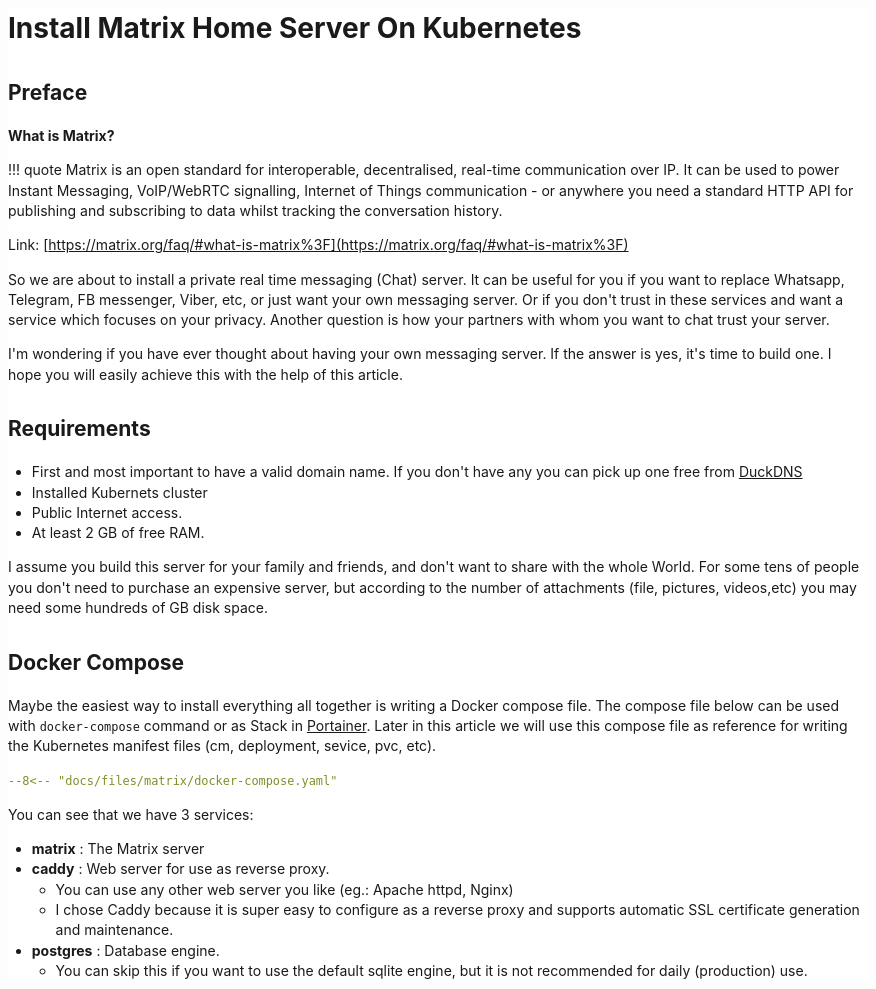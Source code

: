 # Install Matrix Home Server On Kubernetes

## Preface

**What is Matrix?**

!!! quote
    Matrix is an open standard for interoperable, decentralised, real-time communication over IP. It can be used to power Instant Messaging, VoIP/WebRTC signalling, Internet of Things communication - or anywhere you need a standard HTTP API for publishing and subscribing to data whilst tracking the conversation history.

Link: [https://matrix.org/faq/#what-is-matrix%3F](https://matrix.org/faq/#what-is-matrix%3F)

So we are about to install a private real time messaging (Chat) server. It can be useful for you if you want to replace Whatsapp, Telegram, FB messenger, Viber, etc, or just want your own messaging server. Or if you don't trust in these services and want a service which focuses on your privacy. Another question is how your partners with whom you want to chat trust your server.

I'm wondering if you have ever thought  about having your own messaging server. If the answer is yes, it's time to build one. I hope you will easily achieve  this with the help of this article.

## Requirements

* First and most important to have a valid domain name. If you don't have any you can pick up one free from [DuckDNS](https://www.duckdns.org)
* Installed Kubernets cluster
* Public Internet access. 
* At least 2 GB of free RAM. 

I assume you build this server for your family and friends, and don't want to share with the whole World. For some tens of people you don't need to purchase an expensive server, but according to the number of attachments (file, pictures, videos,etc) you may need some hundreds of GB disk space.

## Docker Compose

Maybe the easiest way to install everything all together is writing a Docker compose file. The compose file below can be used with `docker-compose` command or as Stack in [Portainer](https://www.portainer.io).  Later in this article we will use this compose file as reference for writing the Kubernetes manifest files (cm, deployment, sevice, pvc, etc).

```yaml title='<a href="https://raw.githubusercontent.com/jvincze84/jvincze84.github.io/master/docs/files/matrix/docker-compose.yaml" target="_blank">Click Here For Raw Source</a>' linenums="1"
--8<-- "docs/files/matrix/docker-compose.yaml"
```

You can see that we have 3 services:

* **matrix** : The Matrix server
* **caddy** : Web server for use as reverse proxy. 
    - You can use any other web server you like (eg.: Apache httpd, Nginx)
    - I chose Caddy because it is super easy to configure as a reverse proxy and supports automatic SSL certificate generation and maintenance.
* **postgres** : Database engine.
    - You can skip this if you want to use the default sqlite engine, but it is not recommended for daily (production) use.
